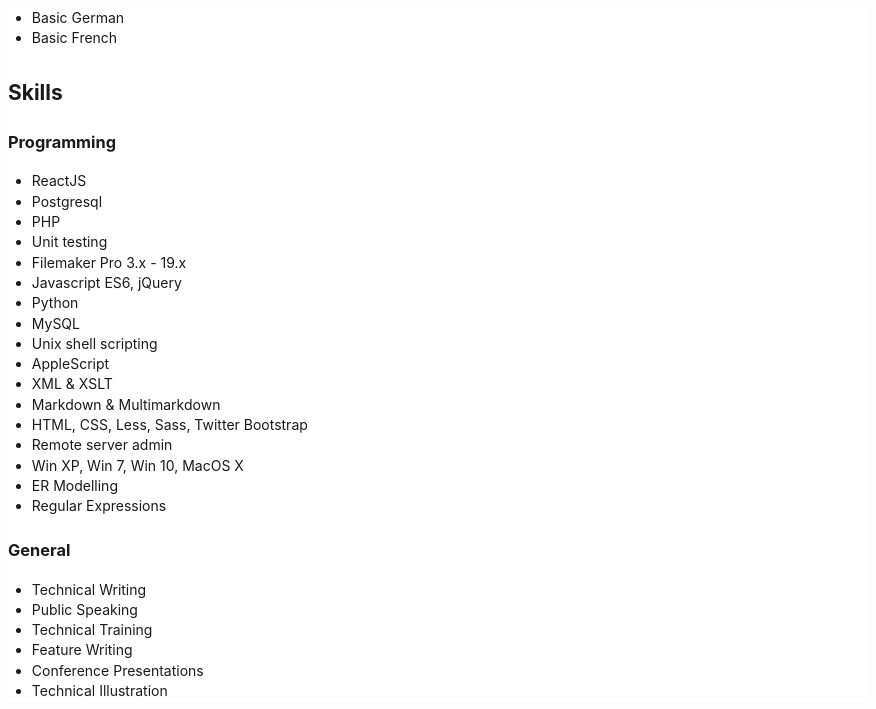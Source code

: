 - Basic German
- Basic French

## Skills

### Programming

- ReactJS
- Postgresql
- PHP
- Unit testing
- Filemaker Pro 3.x - 19.x
- Javascript ES6, jQuery
- Python
- MySQL
- Unix shell scripting
- AppleScript
- XML & XSLT
- Markdown & Multimarkdown
- HTML, CSS, Less, Sass, Twitter Bootstrap
- Remote server admin
- Win XP, Win 7, Win 10, MacOS X
- ER Modelling
- Regular Expressions

### General

- Technical Writing
- Public Speaking
- Technical Training
- Feature Writing
- Conference Presentations
- Technical Illustration
